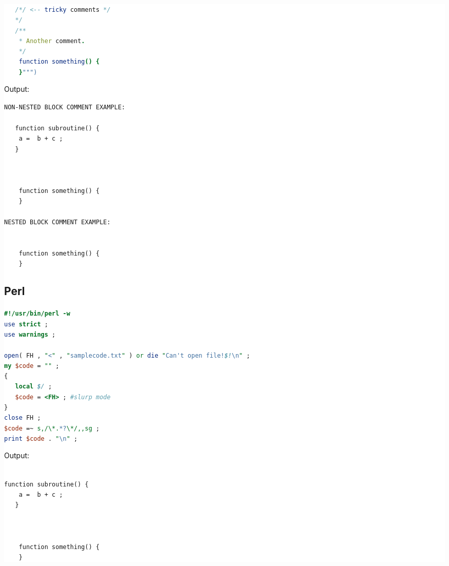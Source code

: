 ```nim
   /*/ <-- tricky comments */
   */
   /**
    * Another comment.
    */
    function something() {
    }""")
```

Output:

```txt
NON-NESTED BLOCK COMMENT EXAMPLE:

   function subroutine() {
    a =  b + c ;
   }



    function something() {
    }

NESTED BLOCK COMMENT EXAMPLE:


    function something() {
    }
```



## Perl


```Perl
#!/usr/bin/perl -w
use strict ;
use warnings ;

open( FH , "<" , "samplecode.txt" ) or die "Can't open file!$!\n" ;
my $code = "" ;
{
   local $/ ;
   $code = <FH> ; #slurp mode
}
close FH ;
$code =~ s,/\*.*?\*/,,sg ;
print $code . "\n" ;
```

Output:

```txt

function subroutine() {
    a =  b + c ;
   }



    function something() {
    }

```
